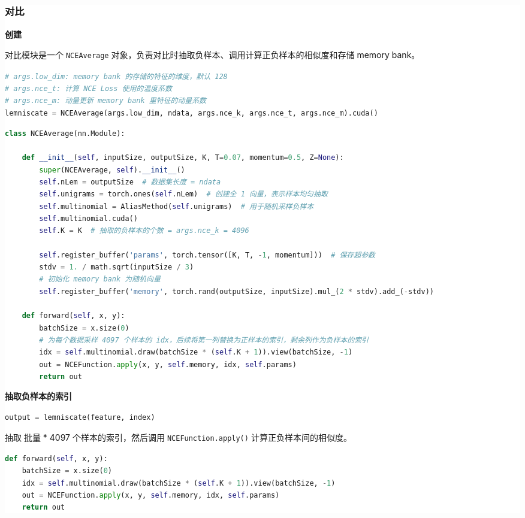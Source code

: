 

### 对比

**创建**

对比模块是一个 `NCEAverage` 对象，负责对比时抽取负样本、调用计算正负样本的相似度和存储 memory bank。

```py
# args.low_dim: memory bank 的存储的特征的维度，默认 128
# args.nce_t: 计算 NCE Loss 使用的温度系数
# args.nce_m: 动量更新 memory bank 里特征的动量系数
lemniscate = NCEAverage(args.low_dim, ndata, args.nce_k, args.nce_t, args.nce_m).cuda()
```

```py
class NCEAverage(nn.Module):

    def __init__(self, inputSize, outputSize, K, T=0.07, momentum=0.5, Z=None):
        super(NCEAverage, self).__init__()
        self.nLem = outputSize  # 数据集长度 = ndata
        self.unigrams = torch.ones(self.nLem)  # 创建全 1 向量，表示样本均匀抽取
        self.multinomial = AliasMethod(self.unigrams)  # 用于随机采样负样本
        self.multinomial.cuda()
        self.K = K  # 抽取的负样本的个数 = args.nce_k = 4096

        self.register_buffer('params', torch.tensor([K, T, -1, momentum]))  # 保存超参数
        stdv = 1. / math.sqrt(inputSize / 3)
        # 初始化 memory bank 为随机向量
        self.register_buffer('memory', torch.rand(outputSize, inputSize).mul_(2 * stdv).add_(-stdv))

    def forward(self, x, y):
        batchSize = x.size(0)
        # 为每个数据采样 4097 个样本的 idx，后续将第一列替换为正样本的索引，剩余列作为负样本的索引
        idx = self.multinomial.draw(batchSize * (self.K + 1)).view(batchSize, -1)
        out = NCEFunction.apply(x, y, self.memory, idx, self.params)
        return out
```



**抽取负样本的索引**

```py
output = lemniscate(feature, index)
```

抽取 批量 * 4097 个样本的索引，然后调用 `NCEFunction.apply()` 计算正负样本间的相似度。

```py
def forward(self, x, y):
    batchSize = x.size(0)
    idx = self.multinomial.draw(batchSize * (self.K + 1)).view(batchSize, -1)
    out = NCEFunction.apply(x, y, self.memory, idx, self.params)
    return out
```
